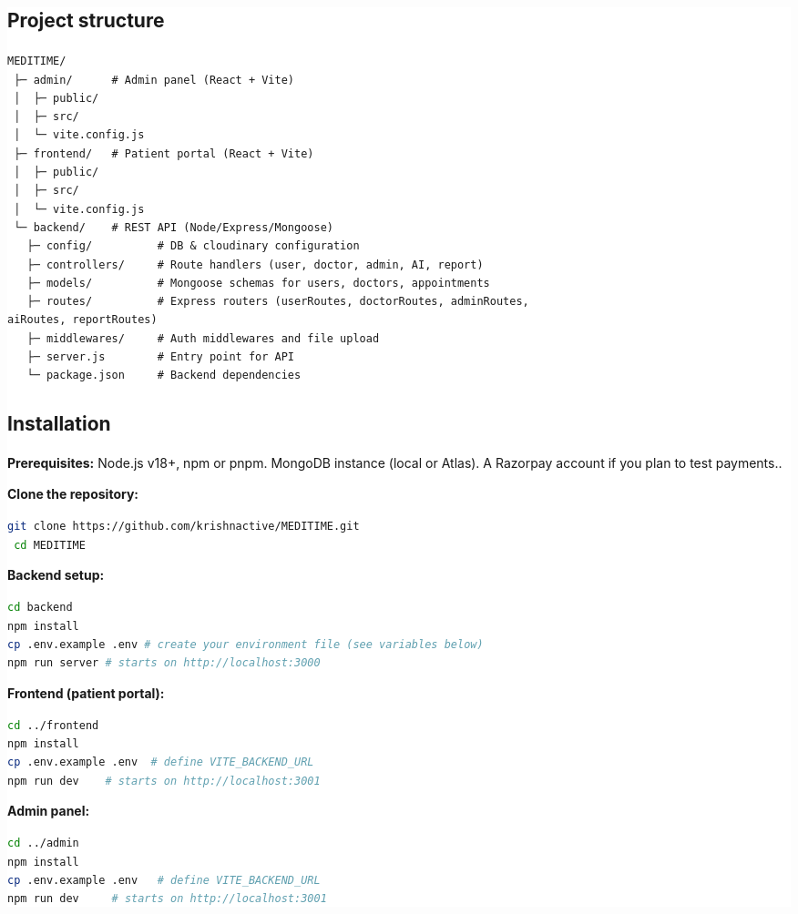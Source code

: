 ## Project structure
```
MEDITIME/
 ├─ admin/      # Admin panel (React + Vite)
 │  ├─ public/
 │  ├─ src/
 │  └─ vite.config.js
 ├─ frontend/   # Patient portal (React + Vite)
 │  ├─ public/
 │  ├─ src/
 │  └─ vite.config.js
 └─ backend/    # REST API (Node/Express/Mongoose)
   ├─ config/          # DB & cloudinary configuration
   ├─ controllers/     # Route handlers (user, doctor, admin, AI, report)
   ├─ models/          # Mongoose schemas for users, doctors, appointments
   ├─ routes/          # Express routers (userRoutes, doctorRoutes, adminRoutes, 
aiRoutes, reportRoutes)
   ├─ middlewares/     # Auth middlewares and file upload
   ├─ server.js        # Entry point for API
   └─ package.json     # Backend dependencies
```

## Installation

**Prerequisites:** Node.js v18+, npm or pnpm. MongoDB instance (local or Atlas). A Razorpay
 account if you plan to test payments..

**Clone the repository:**
```bash
git clone https://github.com/krishnactive/MEDITIME.git
 cd MEDITIME
```

**Backend setup:**
```bash
cd backend
npm install
cp .env.example .env # create your environment file (see variables below)
npm run server # starts on http://localhost:3000
```

**Frontend (patient portal):**
```bash
cd ../frontend
npm install
cp .env.example .env  # define VITE_BACKEND_URL
npm run dev    # starts on http://localhost:3001
```

**Admin panel:**
```bash
cd ../admin
npm install
cp .env.example .env   # define VITE_BACKEND_URL
npm run dev     # starts on http://localhost:3001
```
